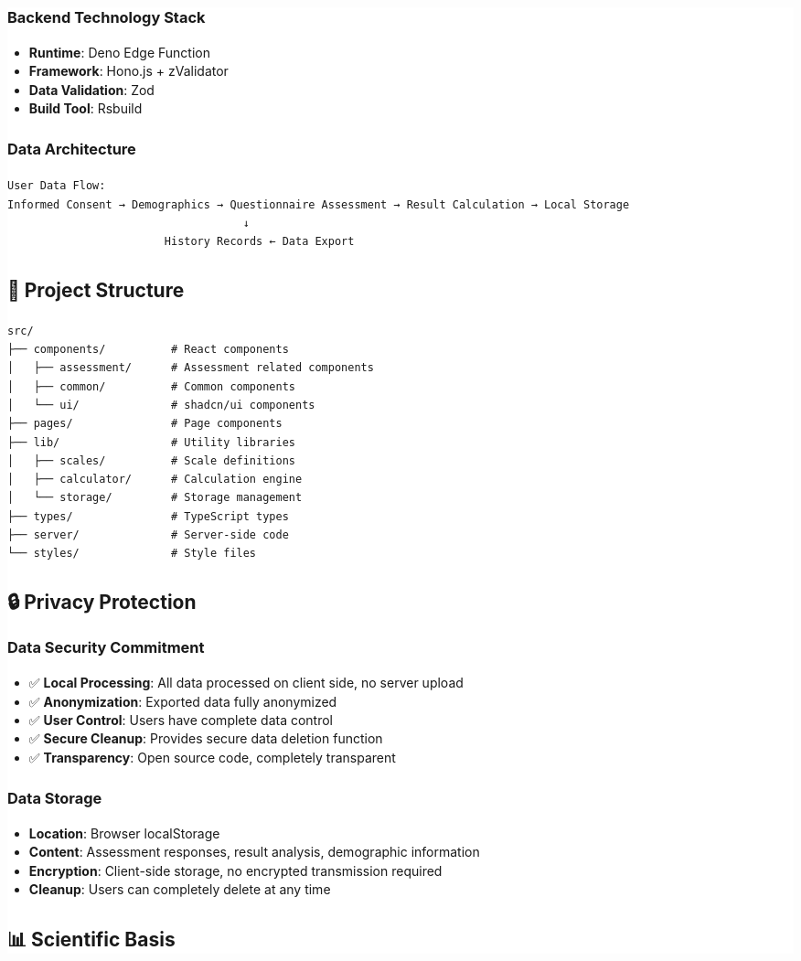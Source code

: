 ### Backend Technology Stack

- **Runtime**: Deno Edge Function
- **Framework**: Hono.js + zValidator
- **Data Validation**: Zod
- **Build Tool**: Rsbuild

### Data Architecture

```
User Data Flow:
Informed Consent → Demographics → Questionnaire Assessment → Result Calculation → Local Storage
                                    ↓
                        History Records ← Data Export
```

## 📁 Project Structure

```
src/
├── components/          # React components
│   ├── assessment/      # Assessment related components
│   ├── common/          # Common components
│   └── ui/              # shadcn/ui components
├── pages/               # Page components
├── lib/                 # Utility libraries
│   ├── scales/          # Scale definitions
│   ├── calculator/      # Calculation engine
│   └── storage/         # Storage management
├── types/               # TypeScript types
├── server/              # Server-side code
└── styles/              # Style files
```

## 🔒 Privacy Protection

### Data Security Commitment

- ✅ **Local Processing**: All data processed on client side, no server upload
- ✅ **Anonymization**: Exported data fully anonymized
- ✅ **User Control**: Users have complete data control
- ✅ **Secure Cleanup**: Provides secure data deletion function
- ✅ **Transparency**: Open source code, completely transparent

### Data Storage

- **Location**: Browser localStorage
- **Content**: Assessment responses, result analysis, demographic information
- **Encryption**: Client-side storage, no encrypted transmission required
- **Cleanup**: Users can completely delete at any time

## 📊 Scientific Basis
